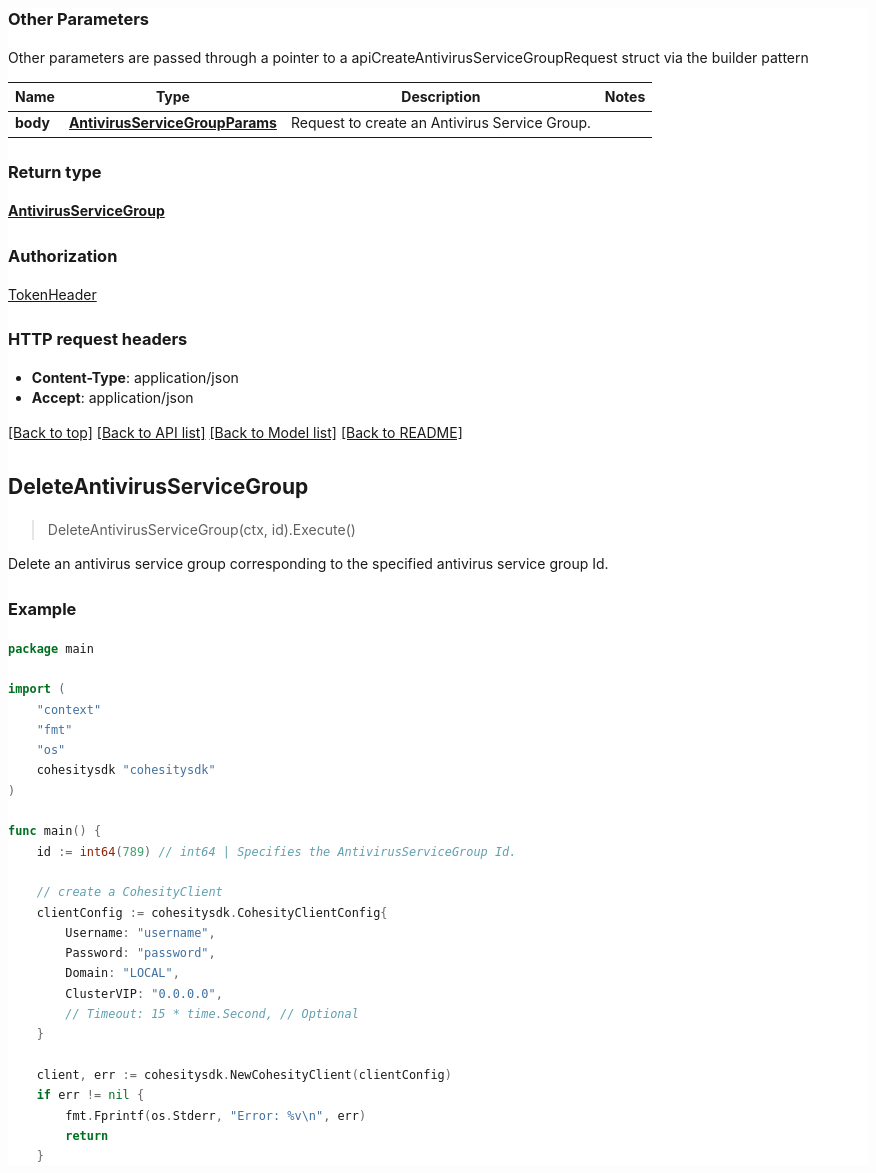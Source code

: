

### Other Parameters

Other parameters are passed through a pointer to a apiCreateAntivirusServiceGroupRequest struct via the builder pattern


Name | Type | Description  | Notes
------------- | ------------- | ------------- | -------------
 **body** | [**AntivirusServiceGroupParams**](AntivirusServiceGroupParams.md) | Request to create an Antivirus Service Group. | 

### Return type

[**AntivirusServiceGroup**](AntivirusServiceGroup.md)

### Authorization

[TokenHeader](../README.md#TokenHeader)

### HTTP request headers

- **Content-Type**: application/json
- **Accept**: application/json

[[Back to top]](#) [[Back to API list]](../README.md#documentation-for-api-endpoints)
[[Back to Model list]](../README.md#documentation-for-models)
[[Back to README]](../README.md)


## DeleteAntivirusServiceGroup

> DeleteAntivirusServiceGroup(ctx, id).Execute()

Delete an antivirus service group corresponding to the specified antivirus service group Id.



### Example

```go
package main

import (
    "context"
    "fmt"
    "os"
    cohesitysdk "cohesitysdk"
)

func main() {
    id := int64(789) // int64 | Specifies the AntivirusServiceGroup Id.

    // create a CohesityClient
    clientConfig := cohesitysdk.CohesityClientConfig{
        Username: "username",
        Password: "password",
        Domain: "LOCAL",
        ClusterVIP: "0.0.0.0",
        // Timeout: 15 * time.Second, // Optional 
    }

    client, err := cohesitysdk.NewCohesityClient(clientConfig)
    if err != nil {
        fmt.Fprintf(os.Stderr, "Error: %v\n", err)
        return
    }
```